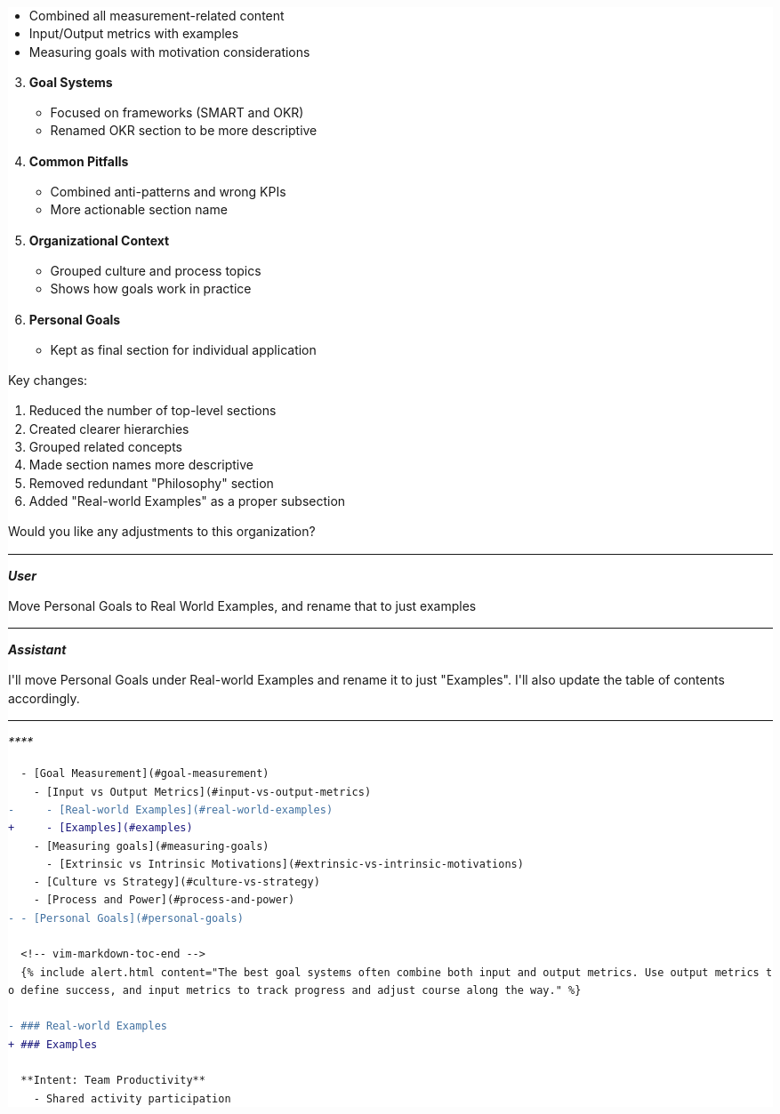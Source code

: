    - Combined all measurement-related content
   - Input/Output metrics with examples
   - Measuring goals with motivation considerations

3. **Goal Systems**

   - Focused on frameworks (SMART and OKR)
   - Renamed OKR section to be more descriptive

4. **Common Pitfalls**

   - Combined anti-patterns and wrong KPIs
   - More actionable section name

5. **Organizational Context**

   - Grouped culture and process topics
   - Shows how goals work in practice

6. **Personal Goals**
   - Kept as final section for individual application

Key changes:

1. Reduced the number of top-level sections
2. Created clearer hierarchies
3. Grouped related concepts
4. Made section names more descriptive
5. Removed redundant "Philosophy" section
6. Added "Real-world Examples" as a proper subsection

Would you like any adjustments to this organization?

---

_**User**_

Move Personal Goals to Real World Examples, and rename that to just examples

---

_**Assistant**_

I'll move Personal Goals under Real-world Examples and rename it to just "Examples". I'll also update the table of contents accordingly.

---

_\*\*\*\*_

```diff
  - [Goal Measurement](#goal-measurement)
    - [Input vs Output Metrics](#input-vs-output-metrics)
-     - [Real-world Examples](#real-world-examples)
+     - [Examples](#examples)
    - [Measuring goals](#measuring-goals)
      - [Extrinsic vs Intrinsic Motivations](#extrinsic-vs-intrinsic-motivations)
    - [Culture vs Strategy](#culture-vs-strategy)
    - [Process and Power](#process-and-power)
- - [Personal Goals](#personal-goals)

  <!-- vim-markdown-toc-end -->
  {% include alert.html content="The best goal systems often combine both input and output metrics. Use output metrics to define success, and input metrics to track progress and adjust course along the way." %}

- ### Real-world Examples
+ ### Examples

  **Intent: Team Productivity**
    - Shared activity participation

```